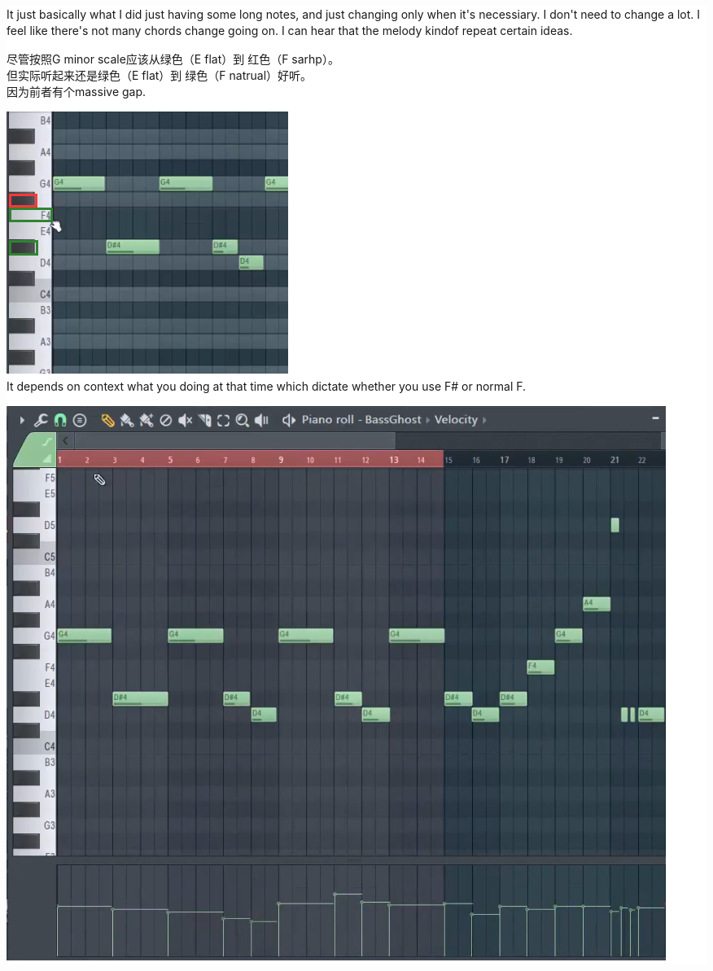 It just basically what I did just having some long notes, and just changing only when it's necessiary. I don't need to change a lot. I feel like there's not many chords change going on. I can hear that the melody kindof repeat certain ideas.   

尽管按照G minor scale应该从绿色（E flat）到 红色（F sarhp）。  
但实际听起来还是绿色（E flat）到 绿色（F natrual）好听。  
因为前者有个massive gap.  

![picture 56](images/c19ec7fe8889e2fc64717696fcc3c8a2401d12870f6dcf6169a28ffc1930e3aa.png)  
It depends on context what you doing at that time which dictate whether you use F# or normal F.   

![picture 60](images/bf997f0321832904731cb0325c2f3d75b3290c7588b5346a537f543185a7b624.png)  
